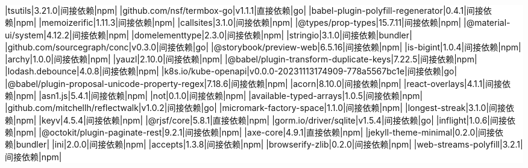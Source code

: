 |tsutils|3.21.0|间接依赖|npm|
|github.com/nsf/termbox-go|v1.1.1|直接依赖|go|
|babel-plugin-polyfill-regenerator|0.4.1|间接依赖|npm|
|memoizerific|1.11.3|间接依赖|npm|
|callsites|3.1.0|间接依赖|npm|
|@types/prop-types|15.7.11|间接依赖|npm|
|@material-ui/system|4.12.2|间接依赖|npm|
|domelementtype|2.3.0|间接依赖|npm|
|stringio|3.1.0|间接依赖|bundler|
|github.com/sourcegraph/conc|v0.3.0|间接依赖|go|
|@storybook/preview-web|6.5.16|间接依赖|npm|
|is-bigint|1.0.4|间接依赖|npm|
|archy|1.0.0|间接依赖|npm|
|yauzl|2.10.0|间接依赖|npm|
|@babel/plugin-transform-duplicate-keys|7.22.5|间接依赖|npm|
|lodash.debounce|4.0.8|间接依赖|npm|
|k8s.io/kube-openapi|v0.0.0-20231113174909-778a5567bc1e|间接依赖|go|
|@babel/plugin-proposal-unicode-property-regex|7.18.6|间接依赖|npm|
|acorn|8.10.0|间接依赖|npm|
|react-overlays|4.1.1|间接依赖|npm|
|asn1.js|5.4.1|间接依赖|npm|
|not|0.1.0|间接依赖|npm|
|available-typed-arrays|1.0.5|间接依赖|npm|
|github.com/mitchellh/reflectwalk|v1.0.2|间接依赖|go|
|micromark-factory-space|1.1.0|间接依赖|npm|
|longest-streak|3.1.0|间接依赖|npm|
|keyv|4.5.4|间接依赖|npm|
|@rjsf/core|5.8.1|直接依赖|npm|
|gorm.io/driver/sqlite|v1.5.4|间接依赖|go|
|inflight|1.0.6|间接依赖|npm|
|@octokit/plugin-paginate-rest|9.2.1|间接依赖|npm|
|axe-core|4.9.1|直接依赖|npm|
|jekyll-theme-minimal|0.2.0|间接依赖|bundler|
|ini|2.0.0|间接依赖|npm|
|accepts|1.3.8|间接依赖|npm|
|browserify-zlib|0.2.0|间接依赖|npm|
|web-streams-polyfill|3.2.1|间接依赖|npm|